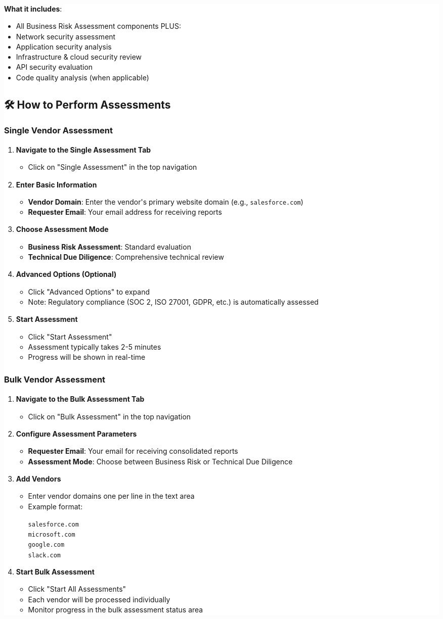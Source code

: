 **What it includes**:
- All Business Risk Assessment components PLUS:
- Network security assessment
- Application security analysis
- Infrastructure & cloud security review
- API security evaluation
- Code quality analysis (when applicable)

## 🛠️ How to Perform Assessments

### Single Vendor Assessment

1. **Navigate to the Single Assessment Tab**
   - Click on "Single Assessment" in the top navigation

2. **Enter Basic Information**
   - **Vendor Domain**: Enter the vendor's primary website domain (e.g., `salesforce.com`)
   - **Requester Email**: Your email address for receiving reports

3. **Choose Assessment Mode**
   - **Business Risk Assessment**: Standard evaluation
   - **Technical Due Diligence**: Comprehensive technical review

4. **Advanced Options (Optional)**
   - Click "Advanced Options" to expand
   - Note: Regulatory compliance (SOC 2, ISO 27001, GDPR, etc.) is automatically assessed

5. **Start Assessment**
   - Click "Start Assessment"
   - Assessment typically takes 2-5 minutes
   - Progress will be shown in real-time

### Bulk Vendor Assessment

1. **Navigate to the Bulk Assessment Tab**
   - Click on "Bulk Assessment" in the top navigation

2. **Configure Assessment Parameters**
   - **Requester Email**: Your email for receiving consolidated reports
   - **Assessment Mode**: Choose between Business Risk or Technical Due Diligence

3. **Add Vendors**
   - Enter vendor domains one per line in the text area
   - Example format:
     ```
     salesforce.com
     microsoft.com
     google.com
     slack.com
     ```

4. **Start Bulk Assessment**
   - Click "Start All Assessments"
   - Each vendor will be processed individually
   - Monitor progress in the bulk assessment status area
